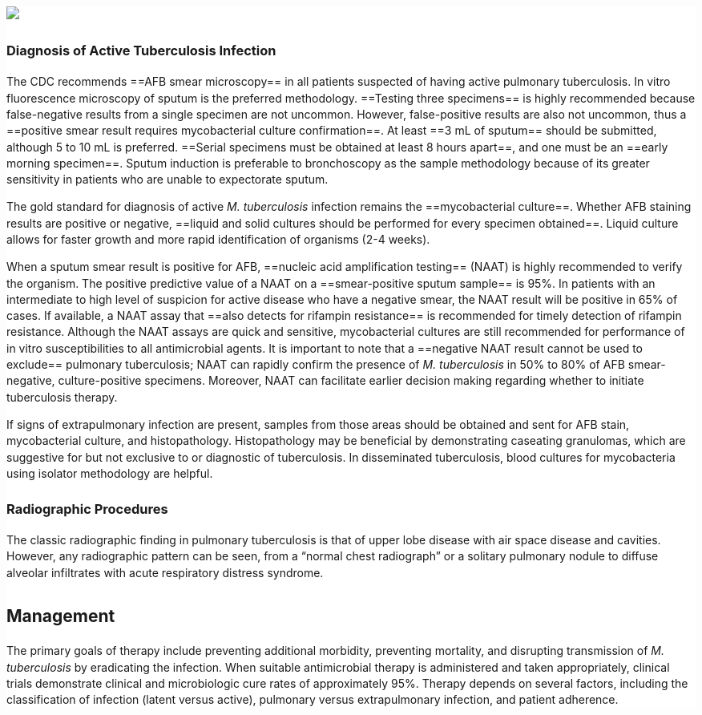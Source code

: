 ![](https://photos.thisispiggy.com/file/wikiFiles/20220518090856.png)

### Diagnosis of Active Tuberculosis Infection



The CDC recommends ==AFB smear microscopy== in all patients suspected of having active pulmonary tuberculosis. In vitro fluorescence microscopy of sputum is the preferred methodology. ==Testing three specimens== is highly recommended because false-negative results from a single specimen are not uncommon. However, false-positive results are also not uncommon, thus a ==positive smear result requires mycobacterial culture confirmation==. At least ==3 mL of sputum== should be submitted, although 5 to 10 mL is preferred. ==Serial specimens must be obtained at least 8 hours apart==, and one must be an ==early morning specimen==. Sputum induction is preferable to bronchoscopy as the sample methodology because of its greater sensitivity in patients who are unable to expectorate sputum.

The gold standard for diagnosis of active _M. tuberculosis_ infection remains the ==mycobacterial culture==. Whether AFB staining results are positive or negative, ==liquid and solid cultures should be performed for every specimen obtained==. Liquid culture allows for faster growth and more rapid identification of organisms (2-4 weeks).

When a sputum smear result is positive for AFB, ==nucleic acid amplification testing== (NAAT) is highly recommended to verify the organism. The positive predictive value of a NAAT on a ==smear-positive sputum sample== is 95%. In patients with an intermediate to high level of suspicion for active disease who have a negative smear, the NAAT result will be positive in 65% of cases. If available, a NAAT assay that ==also detects for rifampin resistance== is recommended for timely detection of rifampin resistance. Although the NAAT assays are quick and sensitive, mycobacterial cultures are still recommended for performance of in vitro susceptibilities to all antimicrobial agents. It is important to note that a ==negative NAAT result cannot be used to exclude== pulmonary tuberculosis; NAAT can rapidly confirm the presence of _M. tuberculosis_ in 50% to 80% of AFB smear-negative, culture-positive specimens. Moreover, NAAT can facilitate earlier decision making regarding whether to initiate tuberculosis therapy.

If signs of extrapulmonary infection are present, samples from those areas should be obtained and sent for AFB stain, mycobacterial culture, and histopathology. Histopathology may be beneficial by demonstrating caseating granulomas, which are suggestive for but not exclusive to or diagnostic of tuberculosis. In disseminated tuberculosis, blood cultures for mycobacteria using isolator methodology are helpful.

### Radiographic Procedures

The classic radiographic finding in pulmonary tuberculosis is that of upper lobe disease with air space disease and cavities. However, any radiographic pattern can be seen, from a “normal chest radiograph” or a solitary pulmonary nodule to diffuse alveolar infiltrates with acute respiratory distress syndrome.

## Management



The primary goals of therapy include preventing additional morbidity, preventing mortality, and disrupting transmission of _M. tuberculosis_ by eradicating the infection. When suitable antimicrobial therapy is administered and taken appropriately, clinical trials demonstrate clinical and microbiologic cure rates of approximately 95%. Therapy depends on several factors, including the classification of infection (latent versus active), pulmonary versus extrapulmonary infection, and patient adherence.
